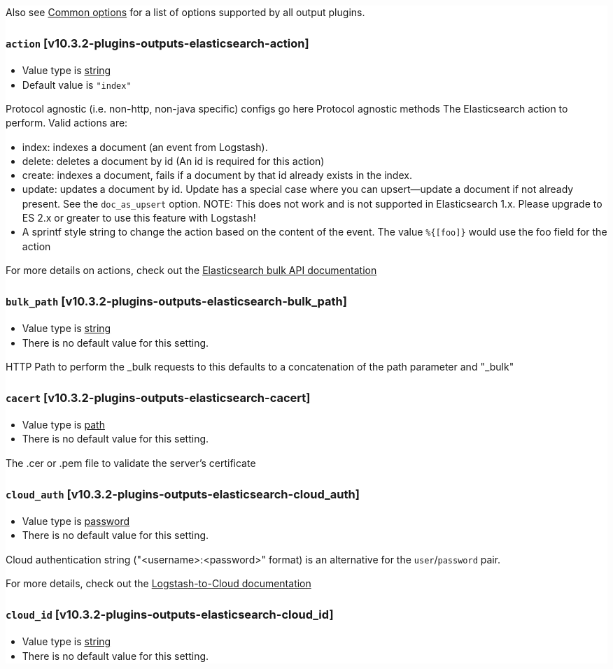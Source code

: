 Also see [Common options](v10-3-2-plugins-outputs-elasticsearch.md#v10.3.2-plugins-outputs-elasticsearch-common-options) for a list of options supported by all output plugins.

### `action` [v10.3.2-plugins-outputs-elasticsearch-action]

* Value type is [string](/lsr/value-types.md#string)
* Default value is `"index"`

Protocol agnostic (i.e. non-http, non-java specific) configs go here Protocol agnostic methods The Elasticsearch action to perform. Valid actions are:

* index: indexes a document (an event from Logstash).
* delete: deletes a document by id (An id is required for this action)
* create: indexes a document, fails if a document by that id already exists in the index.
* update: updates a document by id. Update has a special case where you can upsert—update a document if not already present. See the `doc_as_upsert` option. NOTE: This does not work and is not supported in Elasticsearch 1.x. Please upgrade to ES 2.x or greater to use this feature with Logstash!
* A sprintf style string to change the action based on the content of the event. The value `%{[foo]}` would use the foo field for the action

For more details on actions, check out the [Elasticsearch bulk API documentation](http://www.elastic.co/guide/en/elasticsearch/reference/7.7/docs-bulk.html)

### `bulk_path` [v10.3.2-plugins-outputs-elasticsearch-bulk_path]

* Value type is [string](/lsr/value-types.md#string)
* There is no default value for this setting.

HTTP Path to perform the \_bulk requests to this defaults to a concatenation of the path parameter and "\_bulk"

### `cacert` [v10.3.2-plugins-outputs-elasticsearch-cacert]

* Value type is [path](/lsr/value-types.md#path)
* There is no default value for this setting.

The .cer or .pem file to validate the server’s certificate

### `cloud_auth` [v10.3.2-plugins-outputs-elasticsearch-cloud_auth]

* Value type is [password](/lsr/value-types.md#password)
* There is no default value for this setting.

Cloud authentication string ("\<username>:\<password>" format) is an alternative for the `user`/`password` pair.

For more details, check out the [Logstash-to-Cloud documentation](https://www.elastic.co/guide/en/logstash/7.7/connecting-to-cloud.html)

### `cloud_id` [v10.3.2-plugins-outputs-elasticsearch-cloud_id]

* Value type is [string](/lsr/value-types.md#string)
* There is no default value for this setting.
